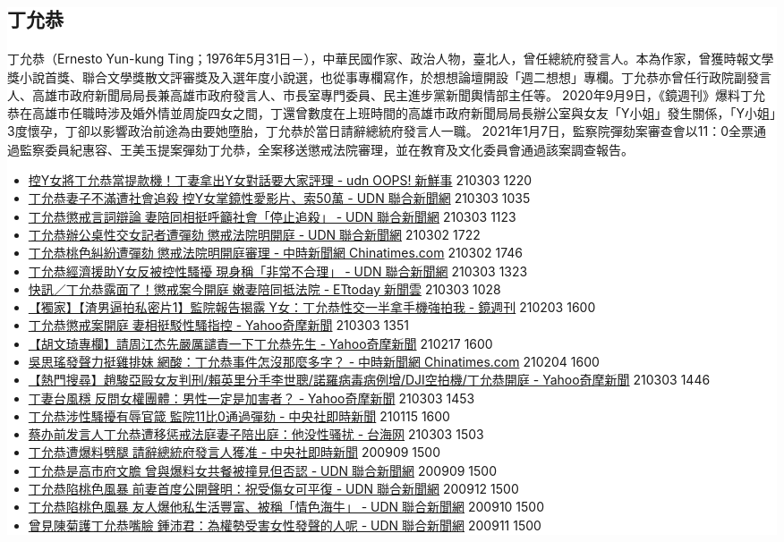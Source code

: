 ## 丁允恭

丁允恭（Ernesto Yun-kung Ting；1976年5月31日－），中華民國作家、政治人物，臺北人，曾任總統府發言人。本為作家，曾獲時報文學獎小說首獎、聯合文學獎散文評審獎及入選年度小說選，也從事專欄寫作，於想想論壇開設「週二想想」專欄。丁允恭亦曾任行政院副發言人、高雄市政府新聞局局長兼高雄市政府發言人、市長室專門委員、民主進步黨新聞輿情部主任等。
2020年9月9日，《鏡週刊》爆料丁允恭在高雄市任職時涉及婚外情並周旋四女之間，丁還曾數度在上班時間的高雄市政府新聞局局長辦公室與女友「Y小姐」發生關係，「Y小姐」3度懷孕，丁卻以影響政治前途為由要她墮胎，丁允恭於當日請辭總統府發言人一職。
2021年1月7日，監察院彈劾案審查會以11：0全票通過監察委員紀惠容、王美玉提案彈劾丁允恭，全案移送懲戒法院審理，並在教育及文化委員會通過該案調查報告。
- [控Y女將丁允恭當提款機！丁妻拿出Y女對話要大家評理 - udn OOPS! 新鮮事](https://udn.com/news/story/7321/5291069 "控Y女將丁允恭當提款機！丁妻拿出Y女對話要大家評理 - udn OOPS! 新鮮事") 210303 1220
- [丁允恭妻子不滿遭社會追殺 控Y女掌鏡性愛影片、索50萬 - UDN 聯合新聞網](https://udn.com/news/story/7321/5290748?from=udn-ch1_breaknews-1-0-news "丁允恭妻子不滿遭社會追殺 控Y女掌鏡性愛影片、索50萬 - UDN 聯合新聞網") 210303 1035
- [丁允恭懲戒言詞辯論 妻陪同相挺呼籲社會「停止追殺」 - UDN 聯合新聞網](https://udn.com/news/story/7321/5290907?from=udn-ch1_breaknews-1-0-news "丁允恭懲戒言詞辯論 妻陪同相挺呼籲社會「停止追殺」 - UDN 聯合新聞網") 210303 1123
- [丁允恭辦公桌性交女記者遭彈劾 懲戒法院明開庭 - UDN 聯合新聞網](https://udn.com/news/story/7321/5289417?from=udn_ch2_menu_v2_main_cate "丁允恭辦公桌性交女記者遭彈劾 懲戒法院明開庭 - UDN 聯合新聞網") 210302 1722
- [丁允恭桃色糾紛遭彈劾 懲戒法院明開庭審理 - 中時新聞網 Chinatimes.com](https://www.chinatimes.com/realtimenews/20210302004711-260402 "丁允恭桃色糾紛遭彈劾 懲戒法院明開庭審理 - 中時新聞網 Chinatimes.com") 210302 1746
- [丁允恭經濟援助Y女反被控性騷擾 現身稱「非常不合理」 - UDN 聯合新聞網](https://udn.com/news/story/7321/5291313?from=udn-catebreaknews_ch2 "丁允恭經濟援助Y女反被控性騷擾 現身稱「非常不合理」 - UDN 聯合新聞網") 210303 1323
- [快訊／丁允恭露面了！懲戒案今開庭 嫩妻陪同抵法院 - ETtoday 新聞雲](https://www.ettoday.net/news/20210303/1929861.htm "快訊／丁允恭露面了！懲戒案今開庭 嫩妻陪同抵法院 - ETtoday 新聞雲") 210303 1028
- [【獨家】【渣男逼拍私密片1】監院報告揭露 Y女：丁允恭性交一半拿手機強拍我 - 鏡週刊](https://www.mirrormedia.mg/story/20210204inv001/ "【獨家】【渣男逼拍私密片1】監院報告揭露 Y女：丁允恭性交一半拿手機強拍我 - 鏡週刊") 210203 1600
- [丁允恭懲戒案開庭 妻相挺駁性騷指控 - Yahoo奇摩新聞](https://tw.news.yahoo.com/%E4%B8%81%E5%85%81%E6%81%AD%E6%87%B2%E6%88%92%E6%A1%88%E9%96%8B%E5%BA%AD-%E5%A6%BB%E7%9B%B8%E6%8C%BA%E9%A7%81%E6%80%A7%E9%A8%B7%E6%8C%87%E6%8E%A7-055127624.html "丁允恭懲戒案開庭 妻相挺駁性騷指控 - Yahoo奇摩新聞") 210303 1351
- [【胡文琦專欄】請周江杰先嚴厲譴責一下丁允恭先生 - Yahoo奇摩新聞](https://tw.news.yahoo.com/%E8%83%A1%E6%96%87%E7%90%A6%E5%B0%88%E6%AC%84-%E8%AB%8B%E5%91%A8%E6%B1%9F%E6%9D%B0%E5%85%88%E5%9A%B4%E5%8E%B2%E8%AD%B4%E8%B2%AC-%E4%B8%8B%E4%B8%81%E5%85%81%E6%81%AD%E5%85%88%E7%94%9F-063255435.html "【胡文琦專欄】請周江杰先嚴厲譴責一下丁允恭先生 - Yahoo奇摩新聞") 210217 1600
- [吳思瑤發聲力挺雞排妹 網酸：丁允恭事件怎沒那麼多字？ - 中時新聞網 Chinatimes.com](https://www.chinatimes.com/realtimenews/20210204003679-260407 "吳思瑤發聲力挺雞排妹 網酸：丁允恭事件怎沒那麼多字？ - 中時新聞網 Chinatimes.com") 210204 1600
- [【熱門搜尋】趙駿亞毆女友判刑/賴英里分手李世聰/諾羅病毒病例增/DJI空拍機/丁允恭開庭 - Yahoo奇摩新聞](https://tw.news.yahoo.com/%E7%86%B1%E9%96%80%E6%90%9C%E5%B0%8B%E8%B6%99%E9%A7%BF%E4%BA%9E%E6%AF%86%E5%A5%B3%E5%8F%8B%E5%88%A4%E5%88%91%E8%B3%B4%E8%8B%B1%E9%87%8C%E5%88%86%E6%89%8B%E6%9D%8E%E4%B8%96%E8%81%B0%E8%AB%BE%E7%BE%85%E7%97%85%E6%AF%92%E7%97%85%E4%BE%8B%E5%A2%9Edji%E7%A9%BA%E6%8B%8D%E6%A9%9F%E4%B8%81%E5%85%81%E6%81%AD%E9%96%8B%E5%BA%AD-064629333.html "【熱門搜尋】趙駿亞毆女友判刑/賴英里分手李世聰/諾羅病毒病例增/DJI空拍機/丁允恭開庭 - Yahoo奇摩新聞") 210303 1446
- [丁妻台風穩 反問女權團體：男性一定是加害者？ - Yahoo奇摩新聞](https://tw.news.yahoo.com/%E4%B8%81%E5%A6%BB%E5%8F%B0%E9%A2%A8%E7%A9%A9-%E5%8F%8D%E5%95%8F%E5%A5%B3%E6%AC%8A%E5%9C%98%E9%AB%94-%E7%94%B7%E6%80%A7-%E5%AE%9A%E6%98%AF%E5%8A%A0%E5%AE%B3%E8%80%85-065314850.html "丁妻台風穩 反問女權團體：男性一定是加害者？ - Yahoo奇摩新聞") 210303 1453
- [丁允恭涉性騷擾有辱官箴 監院11比0通過彈劾 - 中央社即時新聞](https://www.cna.com.tw/news/firstnews/202101155004.aspx "丁允恭涉性騷擾有辱官箴 監院11比0通過彈劾 - 中央社即時新聞") 210115 1600
- [蔡办前发言人丁允恭遭移惩戒法庭妻子陪出庭：他没性骚扰 - 台海网](http://www.taihainet.com/news/twnews/twdnsz/2021-03-03/2484331.html "蔡办前发言人丁允恭遭移惩戒法庭妻子陪出庭：他没性骚扰 - 台海网") 210303 1503
- [丁允恭遭爆料劈腿 請辭總統府發言人獲准 - 中央社即時新聞](https://www.cna.com.tw/news/firstnews/202009095002.aspx "丁允恭遭爆料劈腿 請辭總統府發言人獲准 - 中央社即時新聞") 200909 1500
- [丁允恭是高市府文膽 曾與爆料女共餐被撞見但否認 - UDN 聯合新聞網](https://udn.com/news/story/121652/4846141 "丁允恭是高市府文膽 曾與爆料女共餐被撞見但否認 - UDN 聯合新聞網") 200909 1500
- [丁允恭陷桃色風暴 前妻首度公開聲明：祝受傷女可平復 - UDN 聯合新聞網](https://udn.com/news/story/121652/4854394 "丁允恭陷桃色風暴 前妻首度公開聲明：祝受傷女可平復 - UDN 聯合新聞網") 200912 1500
- [丁允恭陷桃色風暴 友人爆他私生活豐富、被稱「情色海牛」 - UDN 聯合新聞網](https://udn.com/news/story/121652/4850007 "丁允恭陷桃色風暴 友人爆他私生活豐富、被稱「情色海牛」 - UDN 聯合新聞網") 200910 1500
- [曾見陳菊護丁允恭嘴臉 鍾沛君：為權勢受害女性發聲的人呢 - UDN 聯合新聞網](https://udn.com/news/story/121652/4851753 "曾見陳菊護丁允恭嘴臉 鍾沛君：為權勢受害女性發聲的人呢 - UDN 聯合新聞網") 200911 1500
